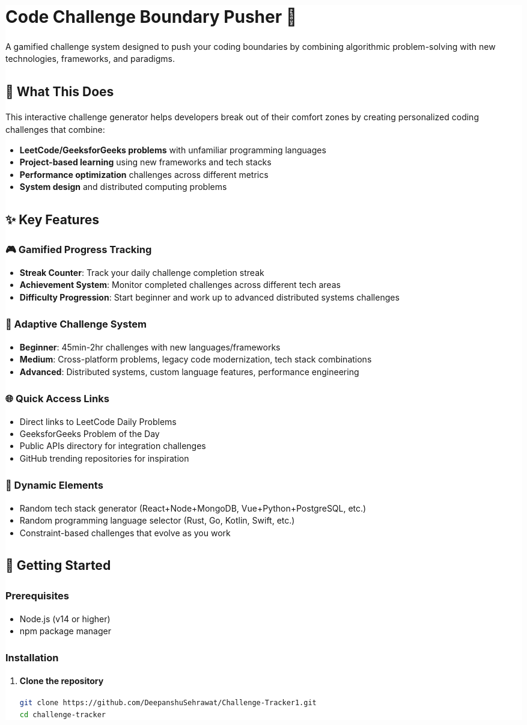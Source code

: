 # Code Challenge Boundary Pusher 🚀

A gamified challenge system designed to push your coding boundaries by combining algorithmic problem-solving with new technologies, frameworks, and paradigms.



## 🎯 What This Does

This interactive challenge generator helps developers break out of their comfort zones by creating personalized coding challenges that combine:

- **LeetCode/GeeksforGeeks problems** with unfamiliar programming languages
- **Project-based learning** using new frameworks and tech stacks
- **Performance optimization** challenges across different metrics
- **System design** and distributed computing problems

## ✨ Key Features

### 🎮 Gamified Progress Tracking
- **Streak Counter**: Track your daily challenge completion streak
- **Achievement System**: Monitor completed challenges across different tech areas
- **Difficulty Progression**: Start beginner and work up to advanced distributed systems challenges

### 🔧 Adaptive Challenge System
- **Beginner**: 45min-2hr challenges with new languages/frameworks
- **Medium**: Cross-platform problems, legacy code modernization, tech stack combinations
- **Advanced**: Distributed systems, custom language features, performance engineering

### 🌐 Quick Access Links
- Direct links to LeetCode Daily Problems
- GeeksforGeeks Problem of the Day
- Public APIs directory for integration challenges
- GitHub trending repositories for inspiration

### 🎲 Dynamic Elements
- Random tech stack generator (React+Node+MongoDB, Vue+Python+PostgreSQL, etc.)
- Random programming language selector (Rust, Go, Kotlin, Swift, etc.)
- Constraint-based challenges that evolve as you work

## 🚀 Getting Started

### Prerequisites
- Node.js (v14 or higher)
- npm package manager

### Installation

1. **Clone the repository**
   ```bash
   git clone https://github.com/DeepanshuSehrawat/Challenge-Tracker1.git
   cd challenge-tracker
   ```

